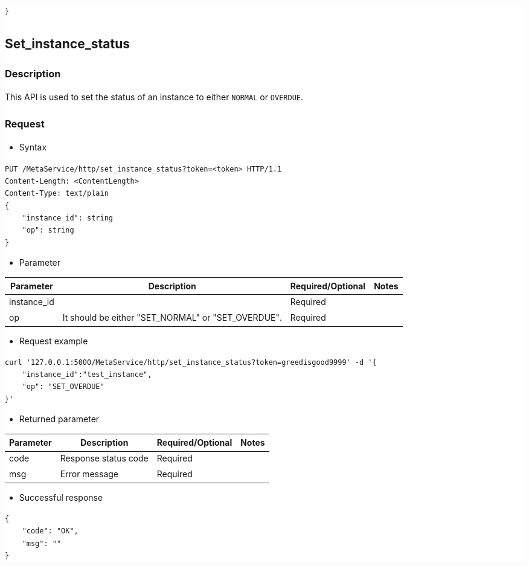 ```Plain
}
```

## Set_instance_status

### Description

This API is used to set the status of an instance to either `NORMAL` or `OVERDUE`.

### Request

- Syntax

```Plain
PUT /MetaService/http/set_instance_status?token=<token> HTTP/1.1
Content-Length: <ContentLength>
Content-Type: text/plain
{
    "instance_id": string
    "op": string
}
```

- Parameter

| Parameter   | Description                                        | Required/Optional | Notes |
| ----------- | -------------------------------------------------- | ----------------- | ----- |
| instance_id |                                                    | Required          |       |
| op          | It should be either "SET_NORMAL" or "SET_OVERDUE". | Required          |       |

- Request example

```Plain
curl '127.0.0.1:5000/MetaService/http/set_instance_status?token=greedisgood9999' -d '{
    "instance_id":"test_instance",
    "op": "SET_OVERDUE"
}'
```

- Returned parameter

| Parameter | Description          | Required/Optional | Notes |
| --------- | -------------------- | ----------------- | ----- |
| code      | Response status code | Required          |       |
| msg       | Error message        | Required          |       |

- Successful response

```Plain
{
    "code": "OK",
    "msg": ""
}
```

